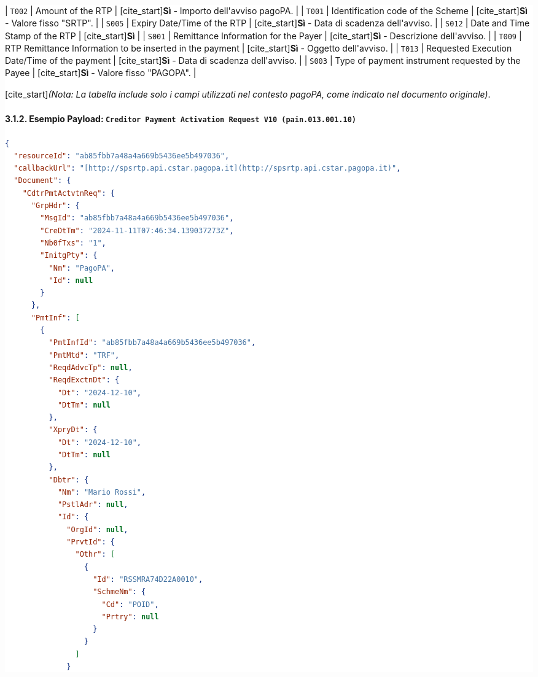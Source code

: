 | `T002` | Amount of the RTP | [cite_start]**Sì** - Importo dell'avviso pagoPA.  |
| `T001` | Identification code of the Scheme | [cite_start]**Sì** - Valore fisso "SRTP".  |
| `S005` | Expiry Date/Time of the RTP | [cite_start]**Sì** - Data di scadenza dell'avviso.  |
| `S012` | Date and Time Stamp of the RTP | [cite_start]**Sì**  |
| `S001` | Remittance Information for the Payer | [cite_start]**Sì** - Descrizione dell'avviso.  |
| `T009` | RTP Remittance Information to be inserted in the payment | [cite_start]**Sì** - Oggetto dell'avviso.  |
| `T013` | Requested Execution Date/Time of the payment | [cite_start]**Sì** - Data di scadenza dell'avviso.  |
| `S003` | Type of payment instrument requested by the Payee | [cite_start]**Sì** - Valore fisso "PAGOPA".  |

[cite_start]*(Nota: La tabella include solo i campi utilizzati nel contesto pagoPA, come indicato nel documento originale)*. 

#### 3.1.2. Esempio Payload: `Creditor Payment Activation Request V10 (pain.013.001.10)`

```json
{
  "resourceId": "ab85fbb7a48a4a669b5436ee5b497036",
  "callbackUrl": "[http://spsrtp.api.cstar.pagopa.it](http://spsrtp.api.cstar.pagopa.it)",
  "Document": {
    "CdtrPmtActvtnReq": {
      "GrpHdr": {
        "MsgId": "ab85fbb7a48a4a669b5436ee5b497036",
        "CreDtTm": "2024-11-11T07:46:34.139037273Z",
        "Nb0fTxs": "1",
        "InitgPty": {
          "Nm": "PagoPA",
          "Id": null
        }
      },
      "PmtInf": [
        {
          "PmtInfId": "ab85fbb7a48a4a669b5436ee5b497036",
          "PmtMtd": "TRF",
          "ReqdAdvcTp": null,
          "ReqdExctnDt": {
            "Dt": "2024-12-10",
            "DtTm": null
          },
          "XpryDt": {
            "Dt": "2024-12-10",
            "DtTm": null
          },
          "Dbtr": {
            "Nm": "Mario Rossi",
            "PstlAdr": null,
            "Id": {
              "OrgId": null,
              "PrvtId": {
                "Othr": [
                  {
                    "Id": "RSSMRA74D22A0010",
                    "SchmeNm": {
                      "Cd": "POID",
                      "Prtry": null
                    }
                  }
                ]
              }
```